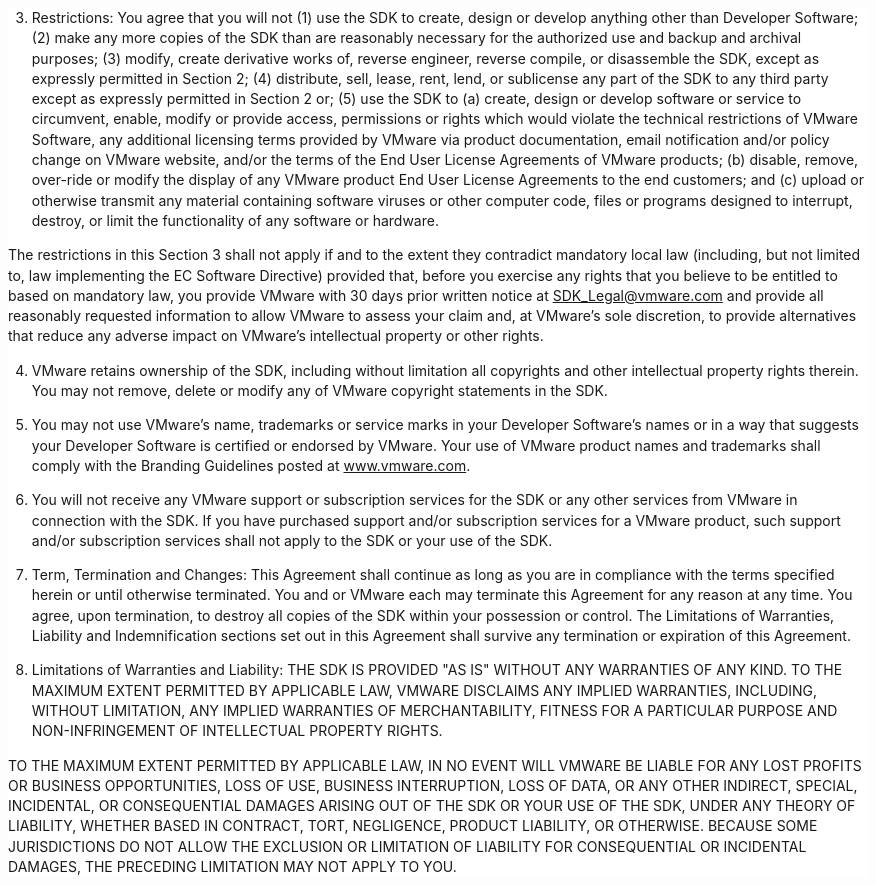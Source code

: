 
3.  Restrictions:  You agree that you will not (1) use the SDK to create, design or develop anything other than Developer Software; (2) make any more copies of the SDK than are reasonably necessary for the authorized use and backup and archival purposes; (3) modify, create derivative works of, reverse engineer, reverse compile, or disassemble the SDK, except as expressly permitted in Section 2; (4) distribute, sell, lease, rent, lend, or sublicense any part of the SDK to any third party except as expressly permitted in Section 2 or; (5) use the SDK to (a) create, design or develop software or service to circumvent, enable, modify or provide access, permissions or rights which would violate the technical restrictions of VMware Software, any additional licensing terms provided by VMware via product documentation, email notification and/or policy change on VMware website, and/or the terms of the End User License Agreements of VMware products; (b) disable, remove, over-ride or modify the display of any VMware product End User License Agreements to the end customers; and (c) upload or otherwise transmit any material containing software viruses or other computer code, files or programs designed to interrupt, destroy, or limit the functionality of any software or hardware. 



The restrictions in this Section 3 shall not apply if and to the extent they contradict mandatory local law (including, but not limited to, law implementing the EC Software Directive) provided that, before you exercise any rights that you believe to be entitled to based on mandatory law, you provide VMware with 30 days prior written notice at SDK_Legal@vmware.com and provide all reasonably requested information to allow VMware to assess your claim and, at VMware’s sole discretion, to provide alternatives that reduce any adverse impact on VMware’s intellectual property or other rights.  



4.   VMware retains ownership of the SDK, including without limitation all copyrights and other intellectual property rights therein.  You may not remove, delete or modify any of VMware copyright statements in the SDK.



5.  You may not use VMware’s name, trademarks or service marks in your Developer Software’s names or in a way that suggests your Developer Software is certified or endorsed by VMware. Your use of VMware product names and trademarks shall comply with the Branding Guidelines posted at www.vmware.com.



6.  You will not receive any VMware support or subscription services for the SDK or any other services from VMware in connection with the SDK.  If you have purchased support and/or subscription services for a VMware product, such support and/or subscription services shall not apply to the SDK or your use of the SDK. 



7.  Term, Termination and Changes: This Agreement shall continue as long as you are in compliance with the terms specified herein or until otherwise terminated.  You and or VMware each may terminate this Agreement for any reason at any time.  You agree, upon termination, to destroy all copies of the SDK within your possession or control. The Limitations of Warranties, Liability and Indemnification sections set out in this Agreement shall survive any termination or expiration of this Agreement.



8.  Limitations of Warranties and Liability:  THE SDK IS PROVIDED "AS IS" WITHOUT ANY WARRANTIES OF ANY KIND.   TO THE MAXIMUM EXTENT PERMITTED BY APPLICABLE LAW, VMWARE DISCLAIMS ANY IMPLIED WARRANTIES, INCLUDING, WITHOUT LIMITATION, ANY IMPLIED WARRANTIES OF MERCHANTABILITY, FITNESS FOR A PARTICULAR PURPOSE AND NON-INFRINGEMENT OF INTELLECTUAL PROPERTY RIGHTS.



TO THE MAXIMUM EXTENT PERMITTED BY APPLICABLE LAW, IN NO EVENT WILL VMWARE BE LIABLE FOR ANY LOST PROFITS OR BUSINESS OPPORTUNITIES, LOSS OF USE, BUSINESS INTERRUPTION, LOSS OF DATA, OR ANY OTHER INDIRECT, SPECIAL, INCIDENTAL, OR CONSEQUENTIAL DAMAGES ARISING OUT OF THE SDK OR YOUR USE OF THE SDK, UNDER ANY THEORY OF LIABILITY, WHETHER BASED IN CONTRACT, TORT, NEGLIGENCE, PRODUCT LIABILITY, OR OTHERWISE.  BECAUSE SOME JURISDICTIONS DO NOT ALLOW THE EXCLUSION OR LIMITATION OF LIABILITY FOR CONSEQUENTIAL OR INCIDENTAL DAMAGES, THE PRECEDING LIMITATION MAY NOT APPLY TO YOU.
